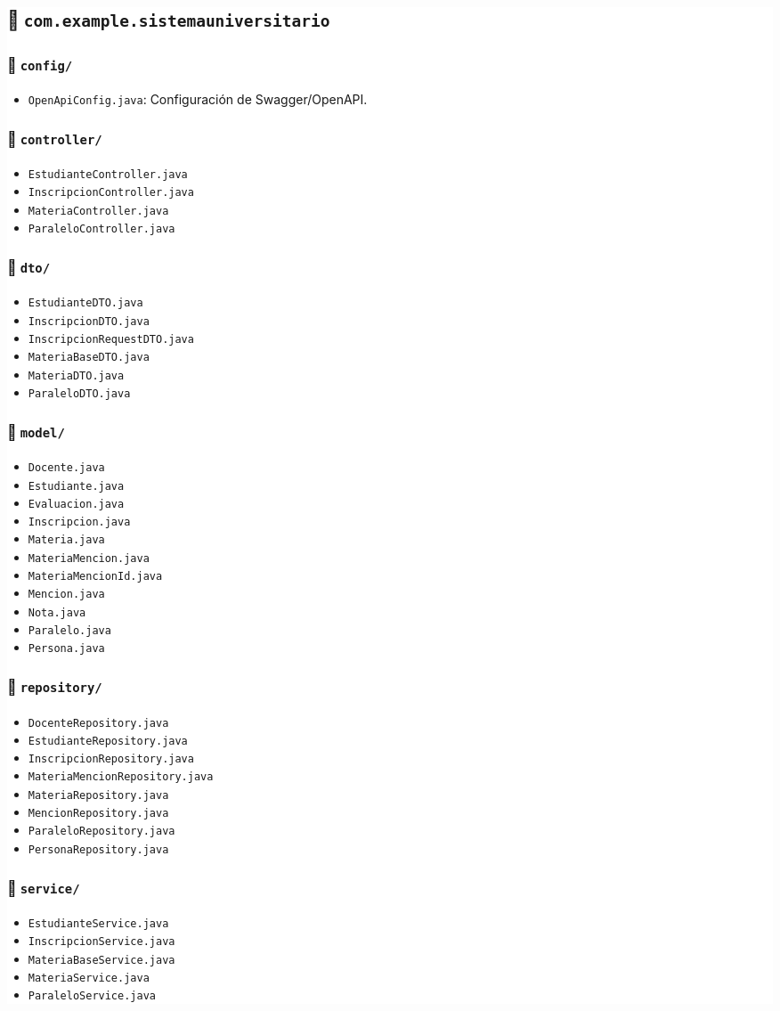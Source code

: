 ## 📂 `com.example.sistemauniversitario`

### 🔹 `config/`
- `OpenApiConfig.java`: Configuración de Swagger/OpenAPI.

### 🔹 `controller/`
- `EstudianteController.java`
- `InscripcionController.java`
- `MateriaController.java`
- `ParaleloController.java`

### 🔹 `dto/`
- `EstudianteDTO.java`
- `InscripcionDTO.java`
- `InscripcionRequestDTO.java`
- `MateriaBaseDTO.java`
- `MateriaDTO.java`
- `ParaleloDTO.java`

### 🔹 `model/`
- `Docente.java`
- `Estudiante.java`
- `Evaluacion.java`
- `Inscripcion.java`
- `Materia.java`
- `MateriaMencion.java`
- `MateriaMencionId.java`
- `Mencion.java`
- `Nota.java`
- `Paralelo.java`
- `Persona.java`

### 🔹 `repository/`
- `DocenteRepository.java`
- `EstudianteRepository.java`
- `InscripcionRepository.java`
- `MateriaMencionRepository.java`
- `MateriaRepository.java`
- `MencionRepository.java`
- `ParaleloRepository.java`
- `PersonaRepository.java`

### 🔹 `service/`
- `EstudianteService.java`
- `InscripcionService.java`
- `MateriaBaseService.java`
- `MateriaService.java`
- `ParaleloService.java`
